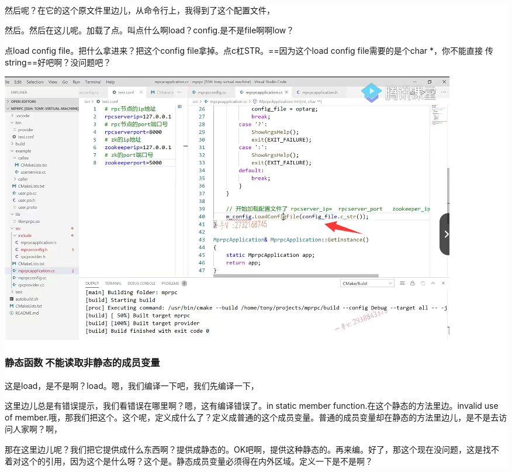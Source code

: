 



然后呢？在它的这个原文件里边儿，从命令行上，我得到了这个配置文件，

然后。然后在这儿呢。加载了点。叫点什么啊load？config.是不是file啊啊low？

点load config file。把什么拿进来？把这个config file拿掉。点c杠STR。==因为这个load config file需要的是个char *，你不能直接 传string==好吧啊？没问题吧？

![image-20230506135847938](image/image-20230506135847938.png)



### 静态函数 不能读取非静态的成员变量

这是load，是不是啊？load。嗯，我们编译一下吧，我们先编译一下，

这里边儿总是有错误提示，我们看错误在哪里啊？嗯，这有编译错误了。in static member function.在这个静态的方法里边。invalid use of member.哦，那我们把这个。这个呢，定义成什么了？定义成普通的这个成员变量。普通的成员变量却在静态的方法里边儿，是不是去访问人家啊？啊，

那在这里边儿呢？我们把它提供成什么东西啊？提供成静态的。OK吧啊，提供这种静态的。再来编。好了，那这个现在没问题，这是找不着对这个的引用，因为这个是什么呀？这个是。静态成员变量必须得在内外区域。定义一下是不是啊？


